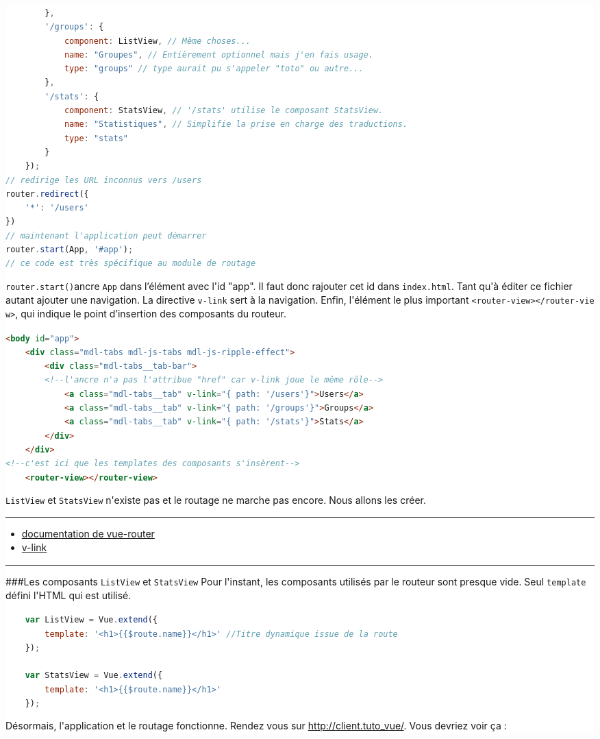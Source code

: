 ```js
        },
        '/groups': {
            component: ListView, // Même choses...
            name: "Groupes", // Entièrement optionnel mais j'en fais usage.
            type: "groups" // type aurait pu s'appeler "toto" ou autre...
        },
        '/stats': {
            component: StatsView, // '/stats' utilise le composant StatsView.
            name: "Statistiques", // Simplifie la prise en charge des traductions.
            type: "stats"
        }
    });
// redirige les URL inconnus vers /users
router.redirect({
    '*': '/users'
})
// maintenant l'application peut démarrer
router.start(App, '#app');
// ce code est très spécifique au module de routage
```

`router.start()`ancre `App` dans l’élément avec l'id "app". Il faut donc rajouter cet id dans `index.html`.
Tant qu'à éditer ce fichier autant ajouter une navigation. La directive `v-link` sert à la navigation.
Enfin, l'élément le plus important `<router-view></router-view>`, qui indique le point d’insertion des composants du routeur.
```html
<body id="app">
    <div class="mdl-tabs mdl-js-tabs mdl-js-ripple-effect">
        <div class="mdl-tabs__tab-bar">
	    <!--l'ancre n'a pas l'attribue "href" car v-link joue le même rôle-->
            <a class="mdl-tabs__tab" v-link="{ path: '/users'}">Users</a>
            <a class="mdl-tabs__tab" v-link="{ path: '/groups'}">Groups</a>
            <a class="mdl-tabs__tab" v-link="{ path: '/stats'}">Stats</a>
        </div>
    </div>
<!--c'est ici que les templates des composants s'insèrent-->
    <router-view></router-view>
```
`ListView` et `StatsView` n'existe pas et le routage ne marche pas encore. Nous allons les créer.

----------
 - [documentation de vue-router](http://router.vuejs.org/en/)
 - [v-link](http://router.vuejs.org/en/link.html)

----------
###Les composants `ListView` et `StatsView`
Pour l'instant, les composants utilisés par le routeur sont presque vide. Seul `template` défini l'HTML qui est utilisé.
```js
	var ListView = Vue.extend({
	    template: '<h1>{{$route.name}}</h1>' //Titre dynamique issue de la route
	});
	
	var StatsView = Vue.extend({
	    template: '<h1>{{$route.name}}</h1>'
	});
```
Désormais, l'application et le routage fonctionne. Rendez vous sur http://client.tuto_vue/.
Vous devriez voir ça :
